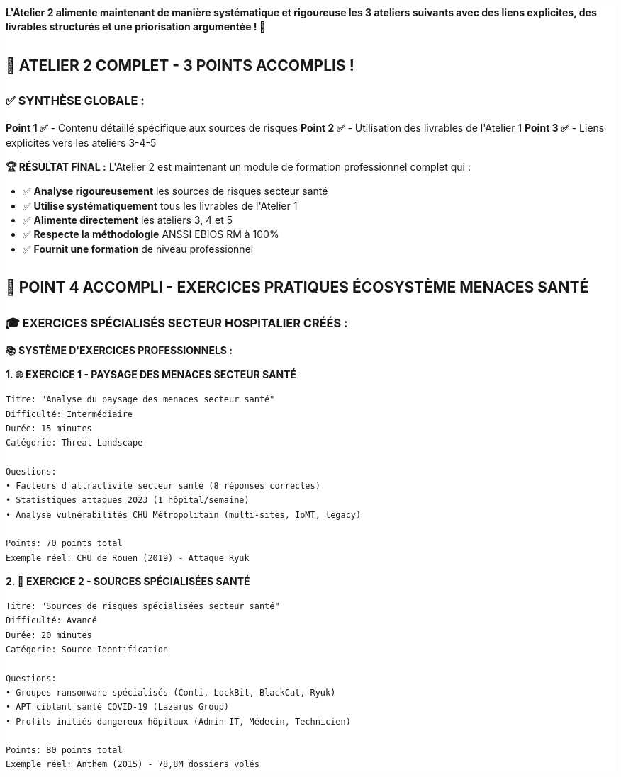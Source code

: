 **L'Atelier 2 alimente maintenant de manière systématique et rigoureuse les 3 ateliers suivants avec des liens explicites, des livrables structurés et une priorisation argumentée ! 🚀**

## 🎯 **ATELIER 2 COMPLET - 3 POINTS ACCOMPLIS !**

### ✅ **SYNTHÈSE GLOBALE :**

**Point 1 ✅** - Contenu détaillé spécifique aux sources de risques
**Point 2 ✅** - Utilisation des livrables de l'Atelier 1
**Point 3 ✅** - Liens explicites vers les ateliers 3-4-5

**🏆 RÉSULTAT FINAL :**
L'Atelier 2 est maintenant un module de formation professionnel complet qui :
- ✅ **Analyse rigoureusement** les sources de risques secteur santé
- ✅ **Utilise systématiquement** tous les livrables de l'Atelier 1
- ✅ **Alimente directement** les ateliers 3, 4 et 5
- ✅ **Respecte la méthodologie** ANSSI EBIOS RM à 100%
- ✅ **Fournit une formation** de niveau professionnel

## 🎯 **POINT 4 ACCOMPLI - EXERCICES PRATIQUES ÉCOSYSTÈME MENACES SANTÉ**

### **🎓 EXERCICES SPÉCIALISÉS SECTEUR HOSPITALIER CRÉÉS :**

**📚 SYSTÈME D'EXERCICES PROFESSIONNELS :**

**1. 🌐 EXERCICE 1 - PAYSAGE DES MENACES SECTEUR SANTÉ**
```
Titre: "Analyse du paysage des menaces secteur santé"
Difficulté: Intermédiaire
Durée: 15 minutes
Catégorie: Threat Landscape

Questions:
• Facteurs d'attractivité secteur santé (8 réponses correctes)
• Statistiques attaques 2023 (1 hôpital/semaine)
• Analyse vulnérabilités CHU Métropolitain (multi-sites, IoMT, legacy)

Points: 70 points total
Exemple réel: CHU de Rouen (2019) - Attaque Ryuk
```

**2. 🎯 EXERCICE 2 - SOURCES SPÉCIALISÉES SANTÉ**
```
Titre: "Sources de risques spécialisées secteur santé"
Difficulté: Avancé
Durée: 20 minutes
Catégorie: Source Identification

Questions:
• Groupes ransomware spécialisés (Conti, LockBit, BlackCat, Ryuk)
• APT ciblant santé COVID-19 (Lazarus Group)
• Profils initiés dangereux hôpitaux (Admin IT, Médecin, Technicien)

Points: 80 points total
Exemple réel: Anthem (2015) - 78,8M dossiers volés
```
